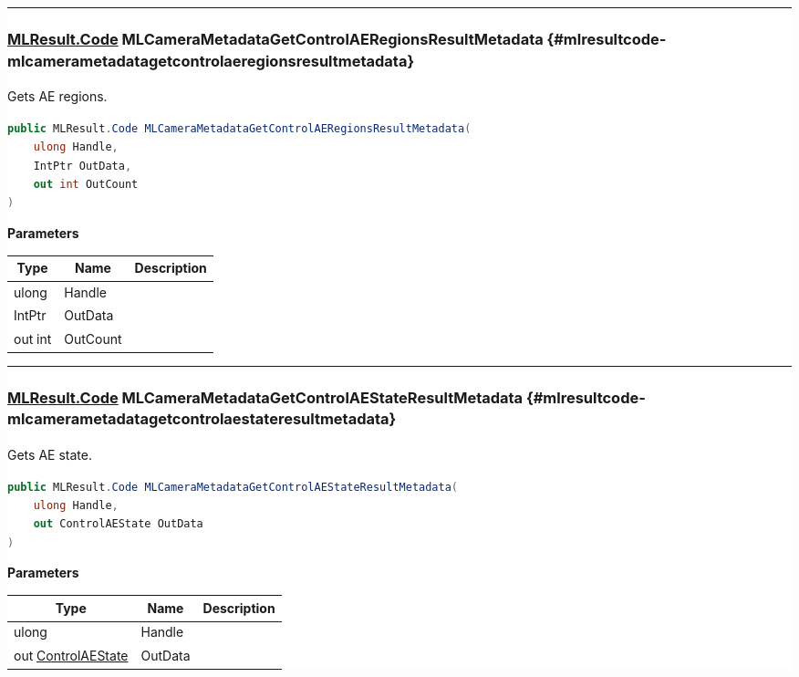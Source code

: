 




-----------

### [MLResult.Code](/versioned_docs/version-22-Feb-2023/unity-api/api/UnityEngine.XR.MagicLeap/UnityEngine.XR.MagicLeap.MLResult.md#enums-code) MLCameraMetadataGetControlAERegionsResultMetadata {#mlresultcode-mlcamerametadatagetcontrolaeregionsresultmetadata}

Gets AE regions. 

```csharp
public MLResult.Code MLCameraMetadataGetControlAERegionsResultMetadata(
    ulong Handle,
    IntPtr OutData,
    out int OutCount
)
```


**Parameters**

| Type | Name  | Description  | 
|--|--|--|
| ulong |Handle||
| IntPtr |OutData||
| out int |OutCount||






-----------

### [MLResult.Code](/versioned_docs/version-22-Feb-2023/unity-api/api/UnityEngine.XR.MagicLeap/UnityEngine.XR.MagicLeap.MLResult.md#enums-code) MLCameraMetadataGetControlAEStateResultMetadata {#mlresultcode-mlcamerametadatagetcontrolaestateresultmetadata}

Gets AE state. 

```csharp
public MLResult.Code MLCameraMetadataGetControlAEStateResultMetadata(
    ulong Handle,
    out ControlAEState OutData
)
```


**Parameters**

| Type | Name  | Description  | 
|--|--|--|
| ulong |Handle||
| out [ControlAEState](/versioned_docs/version-22-Feb-2023/unity-api/api/UnityEngine.XR.MagicLeap/MLCameraBase/Metadata/UnityEngine.XR.MagicLeap.MLCameraBase.Metadata.md#enums-controlaestate) |OutData||
